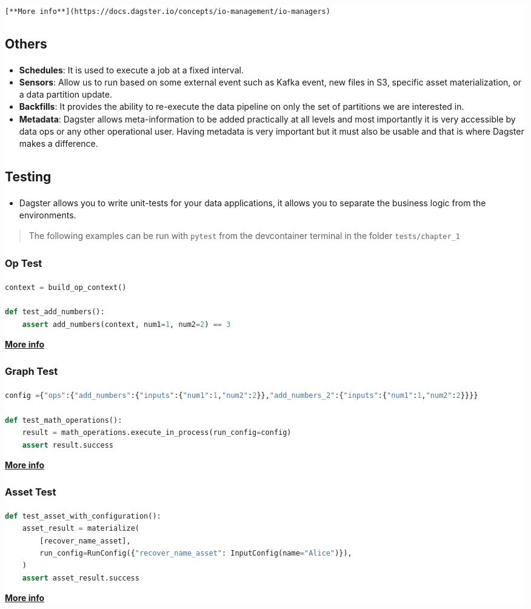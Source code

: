     [**More info**](https://docs.dagster.io/concepts/io-management/io-managers)

## Others

- **Schedules**: It is used to execute a job at a fixed interval.
- **Sensors**: Allow us to run based on some external event such as Kafka event, new files in S3, specific asset materialization, or a data partition update.
- **Backfills**: It provides the ability to re-execute the data pipeline on only the set of partitions we are interested in.
- **Metadata**: Dagster allows meta-information to be added practically at all levels and most importantly it is very accessible by data ops or any other operational user. Having metadata is very important but it must also be usable and that is where Dagster makes a difference.

## Testing

- Dagster allows you to write unit-tests for your data applications, it allows you to separate the business logic from the environments.

>The following examples can be run with `pytest` from the devcontainer terminal in the folder `tests/chapter_1`

### Op Test

```python
context = build_op_context()

def test_add_numbers():
    assert add_numbers(context, num1=1, num2=2) == 3
```

[**More info**](https://docs.dagster.io/concepts/testing#testing-ops)

### Graph Test

```python
config ={"ops":{"add_numbers":{"inputs":{"num1":1,"num2":2}},"add_numbers_2":{"inputs":{"num1":1,"num2":2}}}}

def test_math_operations():
    result = math_operations.execute_in_process(run_config=config)
    assert result.success
```

[**More info**](https://docs.dagster.io/concepts/testing#testing-graphs)

### Asset Test

```python
def test_asset_with_configuration():
    asset_result = materialize(
        [recover_name_asset],
        run_config=RunConfig({"recover_name_asset": InputConfig(name="Alice")}),
    )
    assert asset_result.success
```

[**More info**](https://docs.dagster.io/guides/dagster/testing-assets)
